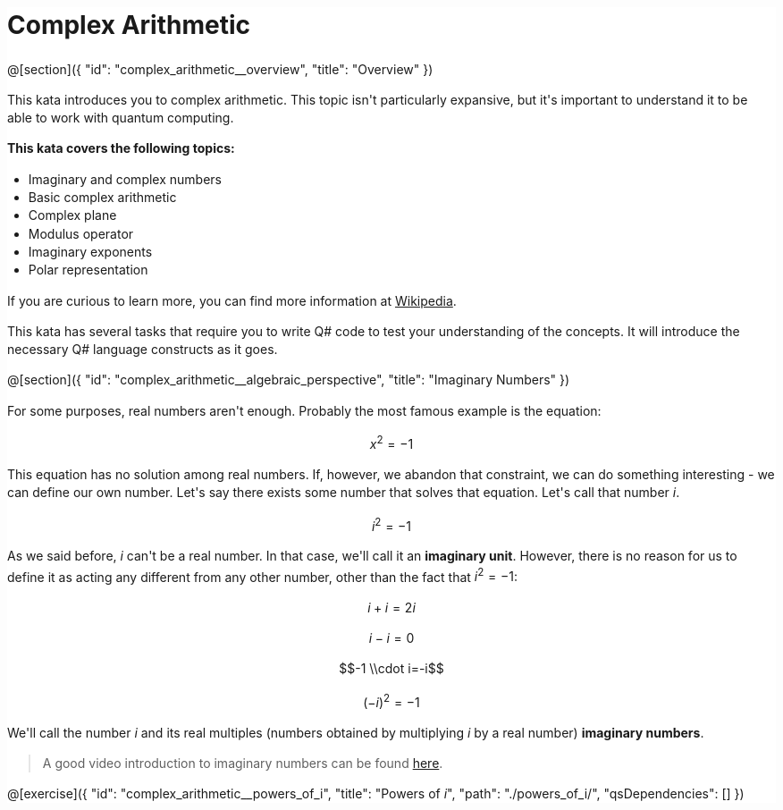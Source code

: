 # Complex Arithmetic

@[section]({
    "id": "complex_arithmetic__overview", 
    "title": "Overview" 
})

This kata introduces you to complex arithmetic. This topic isn't particularly expansive, but it's important to understand it to be able to work with quantum computing.

**This kata covers the following topics:**

* Imaginary and complex numbers
* Basic complex arithmetic
* Complex plane
* Modulus operator
* Imaginary exponents
* Polar representation

If you are curious to learn more, you can find more information at [Wikipedia](https://en.wikipedia.org/wiki/Complex_number).

This kata has several tasks that require you to write Q# code to test your understanding of the concepts. It will introduce the necessary Q# language constructs as it goes.

@[section]({ 
    "id": "complex_arithmetic__algebraic_perspective", 
    "title": "Imaginary Numbers" 
})

For some purposes, real numbers aren't enough. Probably the most famous example is the equation:

$$x^{2} = -1$$

This equation has no solution among real numbers. If, however, we abandon that constraint, we can do something interesting - we can define our own number. Let's say there exists some number that solves that equation. Let's call that number $i$.

$$i^2 = -1$$

As we said before, $i$ can't be a real number. In that case, we'll call it an **imaginary unit**. However, there is no reason for us to define it as acting any different from any other number, other than the fact that $i^2 = -1$:

$$i+i=2i$$

$$i-i=0$$

$$-1 \\cdot i=-i$$

$$(-i)^{2} = -1$$

We'll call the number $i$ and its real multiples (numbers obtained by multiplying $i$ by a real number) **imaginary numbers**.

> A good video introduction to imaginary numbers can be found [here](https://youtu.be/SP-YJe7Vldo).

@[exercise]({ 
    "id": "complex_arithmetic__powers_of_i", 
    "title": "Powers of $i$", 
    "path": "./powers_of_i/", 
    "qsDependencies": [] 
})
